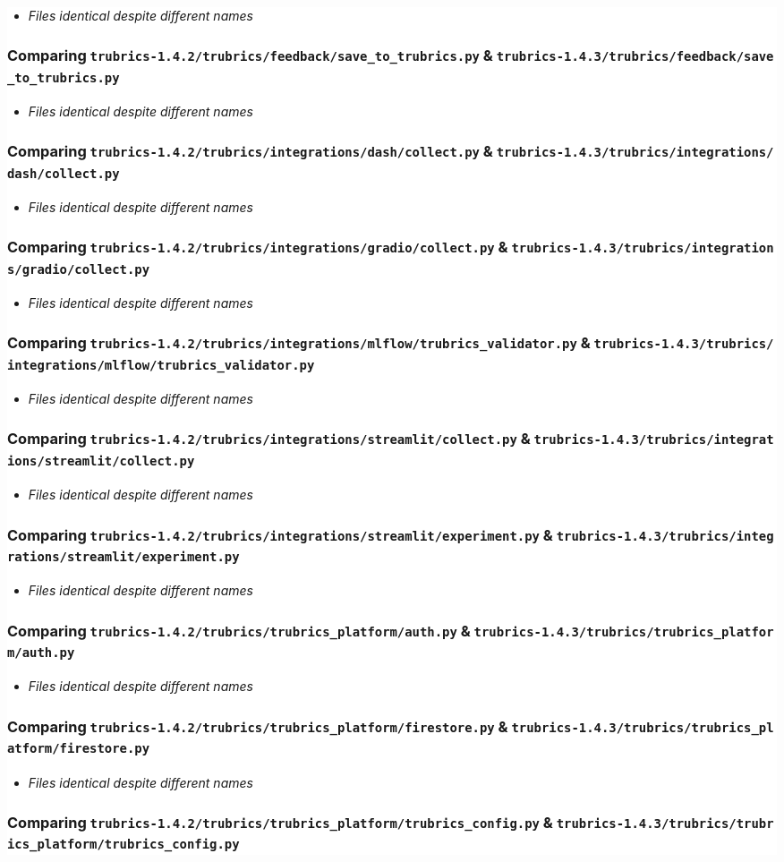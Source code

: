  * *Files identical despite different names*

### Comparing `trubrics-1.4.2/trubrics/feedback/save_to_trubrics.py` & `trubrics-1.4.3/trubrics/feedback/save_to_trubrics.py`

 * *Files identical despite different names*

### Comparing `trubrics-1.4.2/trubrics/integrations/dash/collect.py` & `trubrics-1.4.3/trubrics/integrations/dash/collect.py`

 * *Files identical despite different names*

### Comparing `trubrics-1.4.2/trubrics/integrations/gradio/collect.py` & `trubrics-1.4.3/trubrics/integrations/gradio/collect.py`

 * *Files identical despite different names*

### Comparing `trubrics-1.4.2/trubrics/integrations/mlflow/trubrics_validator.py` & `trubrics-1.4.3/trubrics/integrations/mlflow/trubrics_validator.py`

 * *Files identical despite different names*

### Comparing `trubrics-1.4.2/trubrics/integrations/streamlit/collect.py` & `trubrics-1.4.3/trubrics/integrations/streamlit/collect.py`

 * *Files identical despite different names*

### Comparing `trubrics-1.4.2/trubrics/integrations/streamlit/experiment.py` & `trubrics-1.4.3/trubrics/integrations/streamlit/experiment.py`

 * *Files identical despite different names*

### Comparing `trubrics-1.4.2/trubrics/trubrics_platform/auth.py` & `trubrics-1.4.3/trubrics/trubrics_platform/auth.py`

 * *Files identical despite different names*

### Comparing `trubrics-1.4.2/trubrics/trubrics_platform/firestore.py` & `trubrics-1.4.3/trubrics/trubrics_platform/firestore.py`

 * *Files identical despite different names*

### Comparing `trubrics-1.4.2/trubrics/trubrics_platform/trubrics_config.py` & `trubrics-1.4.3/trubrics/trubrics_platform/trubrics_config.py`
